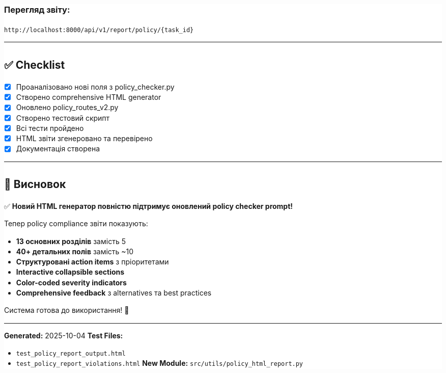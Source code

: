 ### Перегляд звіту:
```
http://localhost:8000/api/v1/report/policy/{task_id}
```

---

## ✅ Checklist

- [x] Проаналізовано нові поля з policy_checker.py
- [x] Створено comprehensive HTML generator
- [x] Оновлено policy_routes_v2.py
- [x] Створено тестовий скрипт
- [x] Всі тести пройдено
- [x] HTML звіти згенеровано та перевірено
- [x] Документація створена

---

## 📝 Висновок

✅ **Новий HTML генератор повністю підтримує оновлений policy checker prompt!**

Тепер policy compliance звіти показують:
- **13 основних розділів** замість 5
- **40+ детальних полів** замість ~10
- **Структуровані action items** з пріоритетами
- **Interactive collapsible sections**
- **Color-coded severity indicators**
- **Comprehensive feedback** з alternatives та best practices

Система готова до використання! 🚀

---

**Generated:** 2025-10-04
**Test Files:** 
- `test_policy_report_output.html`
- `test_policy_report_violations.html`
**New Module:** `src/utils/policy_html_report.py`
